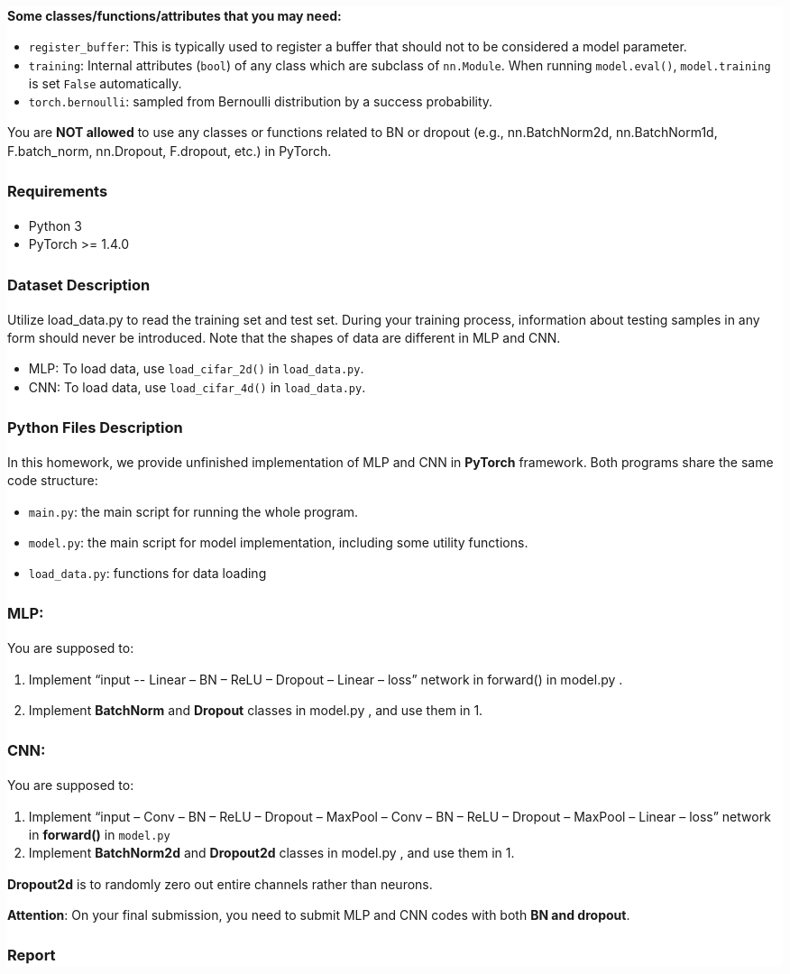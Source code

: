 **Some classes/functions/attributes that you may need:**

   - `register_buffer`: This is typically used to register a buffer that should not to be considered a model parameter.
   - `training`: Internal attributes (`bool`) of any class which are subclass of `nn.Module`. When running `model.eval()`, `model.training` is set `False` automatically.
   - `torch.bernoulli`: sampled from Bernoulli distribution by a success probability.

You are **NOT allowed** to use any classes or functions related to BN or dropout (e.g., nn.BatchNorm2d, nn.BatchNorm1d, F.batch_norm, nn.Dropout, F.dropout, etc.) in PyTorch.

### Requirements

* Python 3
* PyTorch >= 1.4.0

### Dataset Description

Utilize load_data.py to read the training set and test set. During your training process, information about testing samples in any form should never be introduced. Note that the shapes of data are different in MLP and CNN.
*	MLP: To load data, use `load_cifar_2d()` in `load_data.py`.
*	CNN: To load data, use `load_cifar_4d()` in `load_data.py`. 

### Python Files Description

In this homework, we provide unfinished implementation of MLP and CNN in **PyTorch** framework. Both programs share the same code structure: 

* `main.py`: the main script for running the whole program.

* `model.py`: the main script for model implementation, including some utility functions.
* `load_data.py`: functions for data loading 

### MLP:

You are supposed to:

1. Implement “input -- Linear – BN – ReLU – Dropout – Linear – loss” network in forward() in model.py .

2. Implement **BatchNorm** and **Dropout** classes in model.py , and use them in 1.

### CNN:

You are supposed to:

1. Implement “input – Conv – BN – ReLU – Dropout – MaxPool – Conv – BN – ReLU – Dropout – MaxPool – Linear – loss” network in **forward()** in `model.py`
2. Implement **BatchNorm2d** and **Dropout2d** classes in model.py , and use them in 1.

**Dropout2d** is to randomly zero out entire channels rather than neurons.

**Attention**: On your final submission, you need to submit MLP and CNN codes with both **BN and dropout**. 

### Report 
